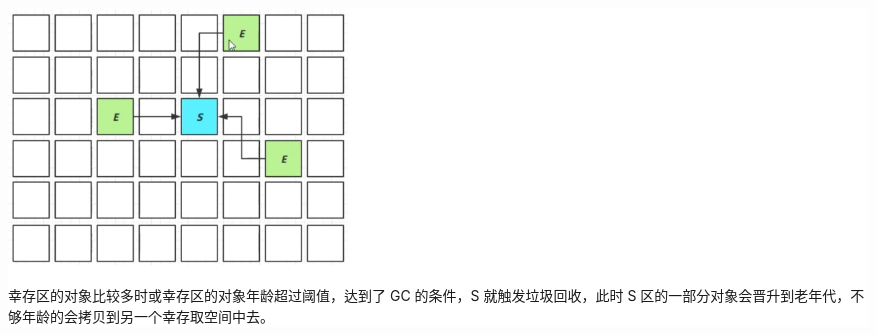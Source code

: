 <img src="jvm_image/YoungCollection_02.png" style="width:40%">

幸存区的对象比较多时或幸存区的对象年龄超过阈值，达到了 GC 的条件，S 就触发垃圾回收，此时 S 区的一部分对象会晋升到老年代，不够年龄的会拷贝到另一个幸存取空间中去。
